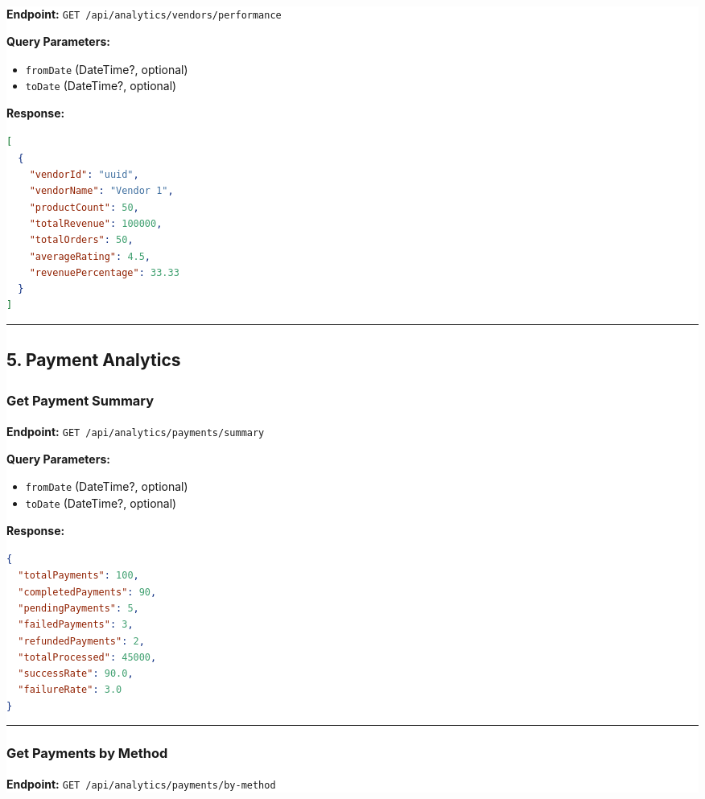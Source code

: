 **Endpoint:** `GET /api/analytics/vendors/performance`

**Query Parameters:**

- `fromDate` (DateTime?, optional)
- `toDate` (DateTime?, optional)

**Response:**

```json
[
  {
    "vendorId": "uuid",
    "vendorName": "Vendor 1",
    "productCount": 50,
    "totalRevenue": 100000,
    "totalOrders": 50,
    "averageRating": 4.5,
    "revenuePercentage": 33.33
  }
]
```

---

## 5. Payment Analytics

### Get Payment Summary

**Endpoint:** `GET /api/analytics/payments/summary`

**Query Parameters:**

- `fromDate` (DateTime?, optional)
- `toDate` (DateTime?, optional)

**Response:**

```json
{
  "totalPayments": 100,
  "completedPayments": 90,
  "pendingPayments": 5,
  "failedPayments": 3,
  "refundedPayments": 2,
  "totalProcessed": 45000,
  "successRate": 90.0,
  "failureRate": 3.0
}
```

---

### Get Payments by Method

**Endpoint:** `GET /api/analytics/payments/by-method`
